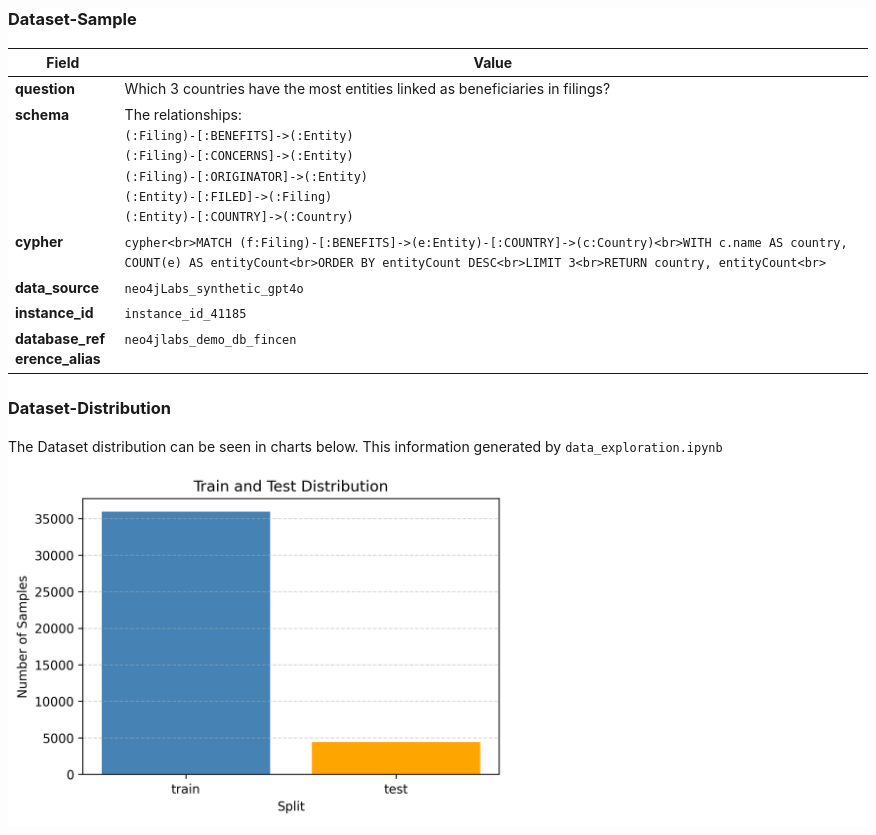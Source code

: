 ### Dataset-Sample

| **Field**                    | **Value**                                                                                                                                                                                                       |
| ---------------------------- | --------------------------------------------------------------------------------------------------------------------------------------------------------------------------------------------------------------- |
| **question**                 | Which 3 countries have the most entities linked as beneficiaries in filings?                                                                                                                                    |
| **schema**                   | The relationships:<br>`(:Filing)-[:BENEFITS]->(:Entity)`<br>`(:Filing)-[:CONCERNS]->(:Entity)`<br>`(:Filing)-[:ORIGINATOR]->(:Entity)`<br>`(:Entity)-[:FILED]->(:Filing)`<br>`(:Entity)-[:COUNTRY]->(:Country)` |
| **cypher**                   | `cypher<br>MATCH (f:Filing)-[:BENEFITS]->(e:Entity)-[:COUNTRY]->(c:Country)<br>WITH c.name AS country, COUNT(e) AS entityCount<br>ORDER BY entityCount DESC<br>LIMIT 3<br>RETURN country, entityCount<br>`      |
| **data_source**              | `neo4jLabs_synthetic_gpt4o`                                                                                                                                                                                     |
| **instance_id**              | `instance_id_41185`                                                                                                                                                                                             |
| **database_reference_alias** | `neo4jlabs_demo_db_fincen`                                                                                                                                                                                      |

### Dataset-Distribution

The Dataset distribution can be seen in charts below. This information generated by `data_exploration.ipynb`

<img src="docs/data_split_distribution.png" alt="Data Split" width="500"/>